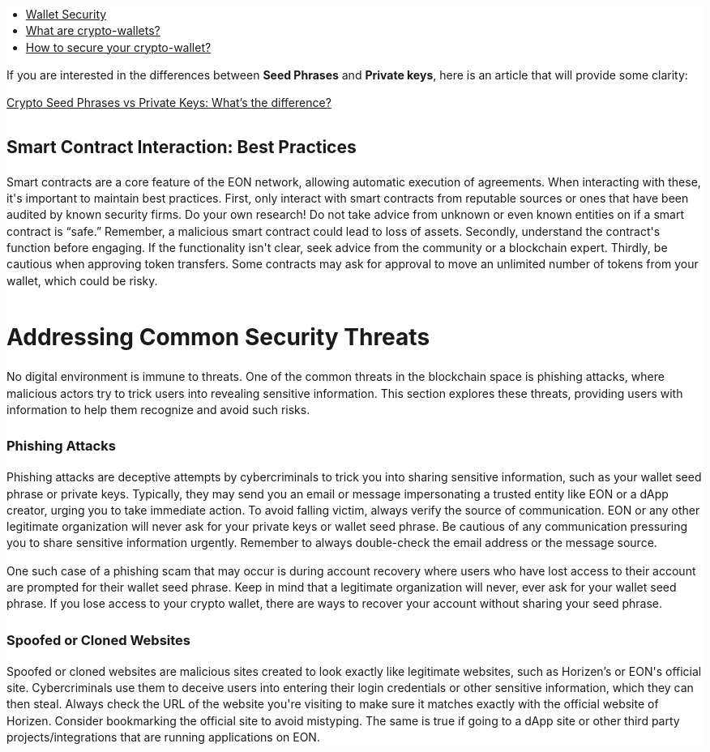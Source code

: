 * [Wallet Security](https://hacken.io/discover/wallet-security/)
* [What are crypto-wallets?](https://www.forbes.com/sites/digital-assets/article/what-are-crypto-wallets/?sh=5ab204ed6a62)
* [How to secure your crypto-wallet?](https://bitpay.com/blog/how-to-secure-your-crypto-wallet/)

If you are interested in the differences between **Seed Phrases** and **Private keys**, here is an article that will provide some clarity: 

[Crypto Seed Phrases vs Private Keys: What’s the difference?](https://www.makeuseof.com/crypto-seed-phrases-vs-private-keys-difference)

## Smart Contract Interaction: Best Practices

Smart contracts are a core feature of the EON network, allowing automatic execution of agreements. When interacting with these, it's important to maintain best practices. First, only interact with smart contracts from reputable sources or ones that have been audited by known security firms. Do your own research! Do not take advice from unknown or even known entities on if a smart contract is “safe.” Remember, a malicious smart contract could lead to loss of assets. Secondly, understand the contract's function before engaging. If the functionality isn't clear, seek advice from the community or a blockchain expert. Thirdly, be cautious when approving token transfers. Some contracts may ask for approval to move an unlimited number of tokens from your wallet, which could be risky.

# Addressing Common Security Threats


No digital environment is immune to threats. One of the common threats in the blockchain space is phishing attacks, where malicious actors try to trick users into revealing sensitive information. This section explores these threats, providing users with information to help them recognize and avoid such risks.
### Phishing Attacks

Phishing attacks are deceptive attempts by cybercriminals to trick you into sharing sensitive information, such as your wallet seed phrase or private keys. Typically, they may send you an email or message impersonating a trusted entity like EON or a dApp creator, urging you to take immediate action. To avoid falling victim, always verify the source of communication. EON or any other legitimate organization will never ask for your private keys or wallet seed phrase. Be cautious of any communication pressuring you to share sensitive information urgently. Remember to always double-check the email address or the message source.

One such case of a phishing scam that may occur is during account recovery where users who have lost access to their account are prompted for their wallet seed phrase. Keep in mind that a legitimate organization will never, ever ask for your wallet seed phrase. If you lose access to your crypto wallet, there are ways to recover your account without sharing your seed phrase.

### Spoofed or Cloned Websites

Spoofed or cloned websites are malicious sites created to look exactly like legitimate websites, such as Horizen’s or EON's official site. Cybercriminals use them to deceive users into entering their login credentials or other sensitive information, which they can then steal. Always check the URL of the website you're visiting to make sure it matches exactly with the official website of Horizen. Consider bookmarking the official site to avoid mistyping. The same is true if going to a dApp site or other third party projects/integrations that are running applications on EON.
